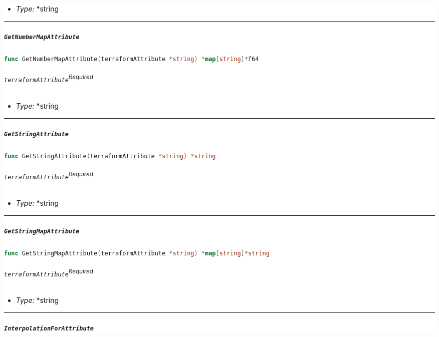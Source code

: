 - *Type:* *string

---

##### `GetNumberMapAttribute` <a name="GetNumberMapAttribute" id="@cdktf/provider-databricks.dataDatabricksDbfsFilePaths.DataDatabricksDbfsFilePaths.getNumberMapAttribute"></a>

```go
func GetNumberMapAttribute(terraformAttribute *string) *map[string]*f64
```

###### `terraformAttribute`<sup>Required</sup> <a name="terraformAttribute" id="@cdktf/provider-databricks.dataDatabricksDbfsFilePaths.DataDatabricksDbfsFilePaths.getNumberMapAttribute.parameter.terraformAttribute"></a>

- *Type:* *string

---

##### `GetStringAttribute` <a name="GetStringAttribute" id="@cdktf/provider-databricks.dataDatabricksDbfsFilePaths.DataDatabricksDbfsFilePaths.getStringAttribute"></a>

```go
func GetStringAttribute(terraformAttribute *string) *string
```

###### `terraformAttribute`<sup>Required</sup> <a name="terraformAttribute" id="@cdktf/provider-databricks.dataDatabricksDbfsFilePaths.DataDatabricksDbfsFilePaths.getStringAttribute.parameter.terraformAttribute"></a>

- *Type:* *string

---

##### `GetStringMapAttribute` <a name="GetStringMapAttribute" id="@cdktf/provider-databricks.dataDatabricksDbfsFilePaths.DataDatabricksDbfsFilePaths.getStringMapAttribute"></a>

```go
func GetStringMapAttribute(terraformAttribute *string) *map[string]*string
```

###### `terraformAttribute`<sup>Required</sup> <a name="terraformAttribute" id="@cdktf/provider-databricks.dataDatabricksDbfsFilePaths.DataDatabricksDbfsFilePaths.getStringMapAttribute.parameter.terraformAttribute"></a>

- *Type:* *string

---

##### `InterpolationForAttribute` <a name="InterpolationForAttribute" id="@cdktf/provider-databricks.dataDatabricksDbfsFilePaths.DataDatabricksDbfsFilePaths.interpolationForAttribute"></a>
